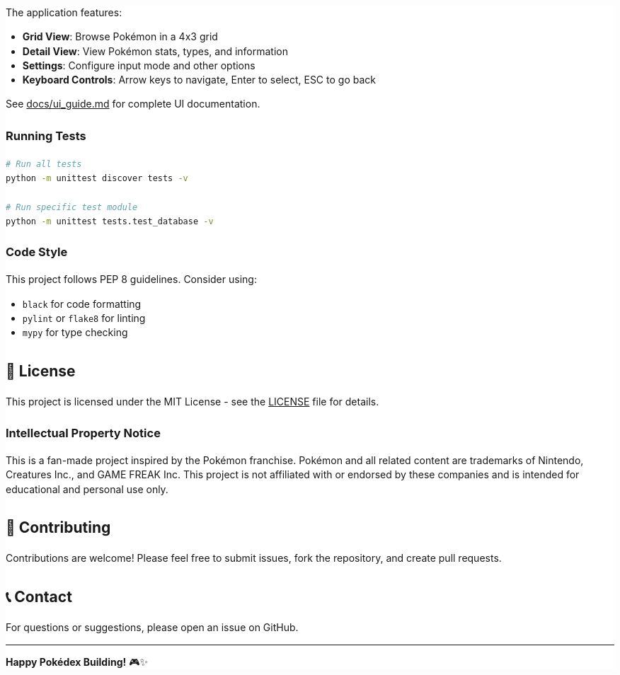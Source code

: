 The application features:
- **Grid View**: Browse Pokémon in a 4x3 grid
- **Detail View**: View Pokémon stats, types, and information
- **Settings**: Configure input mode and other options
- **Keyboard Controls**: Arrow keys to navigate, Enter to select, ESC to go back

See [docs/ui_guide.md](docs/ui_guide.md) for complete UI documentation.

### Running Tests

```bash
# Run all tests
python -m unittest discover tests -v

# Run specific test module
python -m unittest tests.test_database -v
```

### Code Style

This project follows PEP 8 guidelines. Consider using:
- `black` for code formatting
- `pylint` or `flake8` for linting
- `mypy` for type checking

## 📄 License

This project is licensed under the MIT License - see the [LICENSE](LICENSE) file for details.

### Intellectual Property Notice

This is a fan-made project inspired by the Pokémon franchise. Pokémon and all related content are trademarks of Nintendo, Creatures Inc., and GAME FREAK Inc. This project is not affiliated with or endorsed by these companies and is intended for educational and personal use only.

## 🤝 Contributing

Contributions are welcome! Please feel free to submit issues, fork the repository, and create pull requests.

## 📞 Contact

For questions or suggestions, please open an issue on GitHub.

---

**Happy Pokédex Building!** 🎮✨
